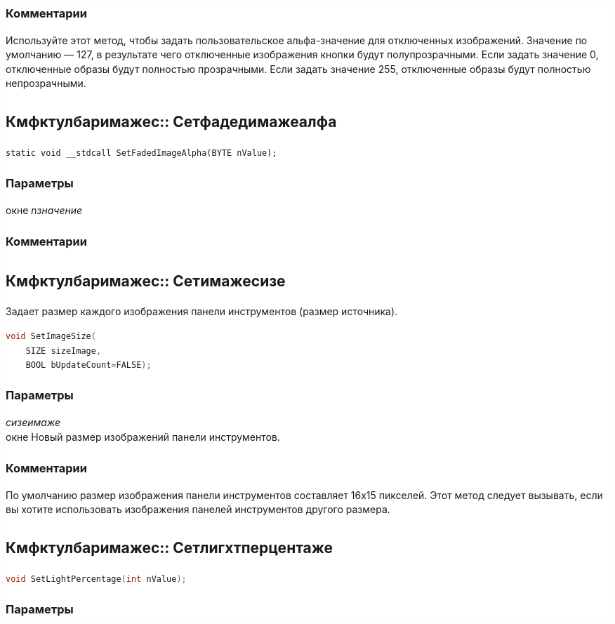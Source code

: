 ### <a name="remarks"></a>Комментарии

Используйте этот метод, чтобы задать пользовательское альфа-значение для отключенных изображений. Значение по умолчанию — 127, в результате чего отключенные изображения кнопки будут полупрозрачными. Если задать значение 0, отключенные образы будут полностью прозрачными. Если задать значение 255, отключенные образы будут полностью непрозрачными.

## <a name="cmfctoolbarimagessetfadedimagealpha"></a><a name="setfadedimagealpha"></a> Кмфктулбаримажес:: Сетфадедимажеалфа

```
static void __stdcall SetFadedImageAlpha(BYTE nValue);
```

### <a name="parameters"></a>Параметры

окне *nзначение*<br/>

### <a name="remarks"></a>Комментарии

## <a name="cmfctoolbarimagessetimagesize"></a><a name="setimagesize"></a> Кмфктулбаримажес:: Сетимажесизе

Задает размер каждого изображения панели инструментов (размер источника).

```cpp
void SetImageSize(
    SIZE sizeImage,
    BOOL bUpdateCount=FALSE);
```

### <a name="parameters"></a>Параметры

*сизеимаже*<br/>
окне Новый размер изображений панели инструментов.

### <a name="remarks"></a>Комментарии

По умолчанию размер изображения панели инструментов составляет 16x15 пикселей. Этот метод следует вызывать, если вы хотите использовать изображения панелей инструментов другого размера.

## <a name="cmfctoolbarimagessetlightpercentage"></a><a name="setlightpercentage"></a> Кмфктулбаримажес:: Сетлигхтперцентаже

```cpp
void SetLightPercentage(int nValue);
```

### <a name="parameters"></a>Параметры
